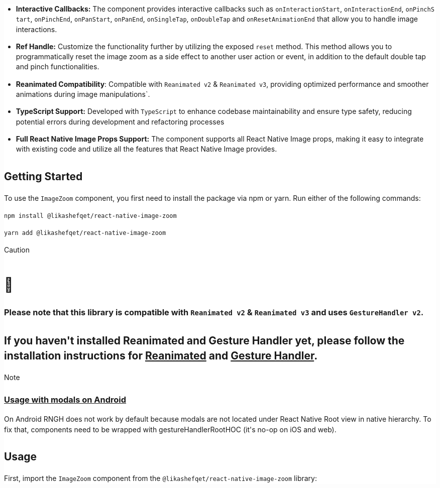 - **Interactive Callbacks:** The component provides interactive callbacks such as `onInteractionStart`, `onInteractionEnd`, `onPinchStart`, `onPinchEnd`, `onPanStart`, `onPanEnd`, `onSingleTap`, `onDoubleTap` and `onResetAnimationEnd` that allow you to handle image interactions.

- **Ref Handle:** Customize the functionality further by utilizing the exposed `reset` method. This method allows you to programmatically reset the image zoom as a side effect to another user action or event, in addition to the default double tap and pinch functionalities.

- **Reanimated Compatibility**: Compatible with `Reanimated v2` & `Reanimated v3`, providing optimized performance and smoother animations during image manipulations`.

- **TypeScript Support:** Developed with `TypeScript` to enhance codebase maintainability and ensure type safety, reducing potential errors during development and refactoring processes

- **Full React Native Image Props Support:** The component supports all React Native Image props, making it easy to integrate with existing code and utilize all the features that React Native Image provides.

## Getting Started

To use the `ImageZoom` component, you first need to install the package via npm or yarn. Run either of the following commands:

```sh
npm install @likashefqet/react-native-image-zoom
```

```sh
yarn add @likashefqet/react-native-image-zoom
```

> [!CAUTION]
>
> # 🚨
>
> ### Please note that this library is compatible with `Reanimated v2` & `Reanimated v3` and uses `GestureHandler v2`.
>
> ## If you haven't installed Reanimated and Gesture Handler yet, please follow the installation instructions for [Reanimated](https://docs.swmansion.com/react-native-reanimated/docs/fundamentals/installation) and [Gesture Handler](https://docs.swmansion.com/react-native-gesture-handler/docs/).

> [!NOTE]
>
> ### [Usage with modals on Android](https://docs.swmansion.com/react-native-gesture-handler/docs/fundamentals/installation/#usage-with-modals-on-android)
>
> On Android RNGH does not work by default because modals are not located under React Native Root view in native hierarchy. To fix that, components need to be wrapped with gestureHandlerRootHOC (it's no-op on iOS and web).

## Usage

First, import the `ImageZoom` component from the `@likashefqet/react-native-image-zoom` library:
